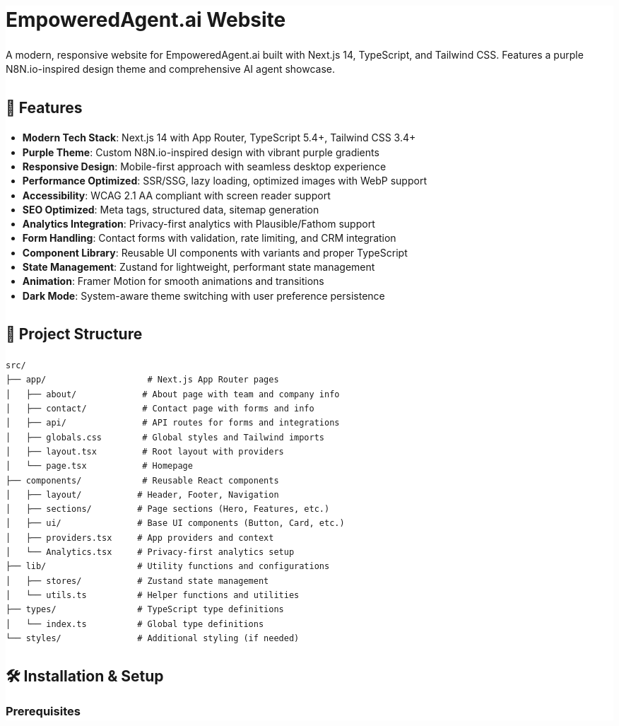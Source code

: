 # EmpoweredAgent.ai Website

A modern, responsive website for EmpoweredAgent.ai built with Next.js 14, TypeScript, and Tailwind CSS. Features a purple N8N.io-inspired design theme and comprehensive AI agent showcase.

## 🚀 Features

- **Modern Tech Stack**: Next.js 14 with App Router, TypeScript 5.4+, Tailwind CSS 3.4+
- **Purple Theme**: Custom N8N.io-inspired design with vibrant purple gradients
- **Responsive Design**: Mobile-first approach with seamless desktop experience
- **Performance Optimized**: SSR/SSG, lazy loading, optimized images with WebP support
- **Accessibility**: WCAG 2.1 AA compliant with screen reader support
- **SEO Optimized**: Meta tags, structured data, sitemap generation
- **Analytics Integration**: Privacy-first analytics with Plausible/Fathom support
- **Form Handling**: Contact forms with validation, rate limiting, and CRM integration
- **Component Library**: Reusable UI components with variants and proper TypeScript
- **State Management**: Zustand for lightweight, performant state management
- **Animation**: Framer Motion for smooth animations and transitions
- **Dark Mode**: System-aware theme switching with user preference persistence

## 📁 Project Structure

```
src/
├── app/                    # Next.js App Router pages
│   ├── about/             # About page with team and company info
│   ├── contact/           # Contact page with forms and info
│   ├── api/               # API routes for forms and integrations
│   ├── globals.css        # Global styles and Tailwind imports
│   ├── layout.tsx         # Root layout with providers
│   └── page.tsx           # Homepage
├── components/            # Reusable React components
│   ├── layout/           # Header, Footer, Navigation
│   ├── sections/         # Page sections (Hero, Features, etc.)
│   ├── ui/               # Base UI components (Button, Card, etc.)
│   ├── providers.tsx     # App providers and context
│   └── Analytics.tsx     # Privacy-first analytics setup
├── lib/                  # Utility functions and configurations
│   ├── stores/           # Zustand state management
│   └── utils.ts          # Helper functions and utilities
├── types/                # TypeScript type definitions
│   └── index.ts          # Global type definitions
└── styles/               # Additional styling (if needed)
```

## 🛠️ Installation & Setup

### Prerequisites
